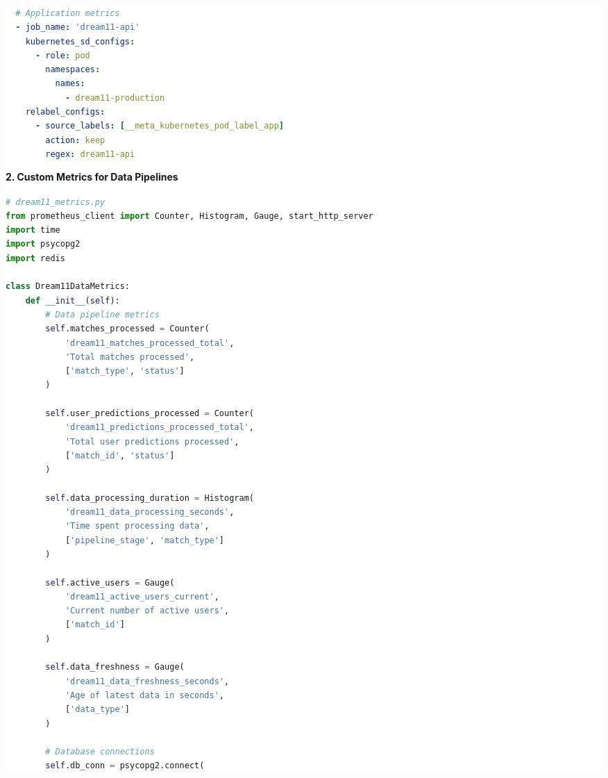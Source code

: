 ```yaml
  # Application metrics
  - job_name: 'dream11-api'
    kubernetes_sd_configs:
      - role: pod
        namespaces:
          names:
            - dream11-production
    relabel_configs:
      - source_labels: [__meta_kubernetes_pod_label_app]
        action: keep
        regex: dream11-api
```

**2. Custom Metrics for Data Pipelines**
```python
# dream11_metrics.py
from prometheus_client import Counter, Histogram, Gauge, start_http_server
import time
import psycopg2
import redis

class Dream11DataMetrics:
    def __init__(self):
        # Data pipeline metrics
        self.matches_processed = Counter(
            'dream11_matches_processed_total',
            'Total matches processed',
            ['match_type', 'status']
        )
        
        self.user_predictions_processed = Counter(
            'dream11_predictions_processed_total', 
            'Total user predictions processed',
            ['match_id', 'status']
        )
        
        self.data_processing_duration = Histogram(
            'dream11_data_processing_seconds',
            'Time spent processing data',
            ['pipeline_stage', 'match_type']
        )
        
        self.active_users = Gauge(
            'dream11_active_users_current',
            'Current number of active users',
            ['match_id']
        )
        
        self.data_freshness = Gauge(
            'dream11_data_freshness_seconds',
            'Age of latest data in seconds',
            ['data_type']
        )
        
        # Database connections
        self.db_conn = psycopg2.connect(
